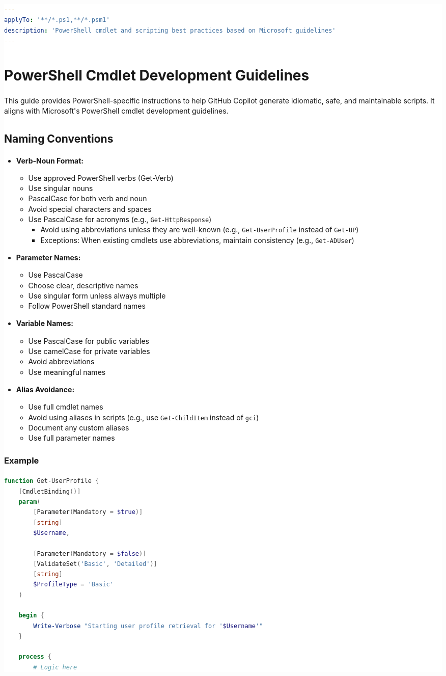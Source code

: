```yaml
---
applyTo: '**/*.ps1,**/*.psm1'
description: 'PowerShell cmdlet and scripting best practices based on Microsoft guidelines'
---
```


# PowerShell Cmdlet Development Guidelines

This guide provides PowerShell-specific instructions to help GitHub Copilot generate idiomatic, safe, and maintainable scripts. It aligns with Microsoft's PowerShell cmdlet development guidelines.

## Naming Conventions

- **Verb-Noun Format:**
  - Use approved PowerShell verbs (Get-Verb)
  - Use singular nouns
  - PascalCase for both verb and noun
  - Avoid special characters and spaces
  - Use PascalCase for acronyms (e.g., `Get-HttpResponse`)
    - Avoid using abbreviations unless they are well-known (e.g., `Get-UserProfile` instead of `Get-UP`)
    - Exceptions: When existing cmdlets use abbreviations, maintain consistency (e.g., `Get-ADUser`)

- **Parameter Names:**
  - Use PascalCase
  - Choose clear, descriptive names
  - Use singular form unless always multiple
  - Follow PowerShell standard names

- **Variable Names:**
  - Use PascalCase for public variables
  - Use camelCase for private variables
  - Avoid abbreviations
  - Use meaningful names

- **Alias Avoidance:**
  - Use full cmdlet names
  - Avoid using aliases in scripts (e.g., use `Get-ChildItem` instead of `gci`)
  - Document any custom aliases
  - Use full parameter names

### Example

```powershell
function Get-UserProfile {
    [CmdletBinding()]
    param(
        [Parameter(Mandatory = $true)]
        [string]
        $Username,

        [Parameter(Mandatory = $false)]
        [ValidateSet('Basic', 'Detailed')]
        [string]
        $ProfileType = 'Basic'
    )

    begin {
        Write-Verbose "Starting user profile retrieval for '$Username'"
    }

    process {
        # Logic here
```